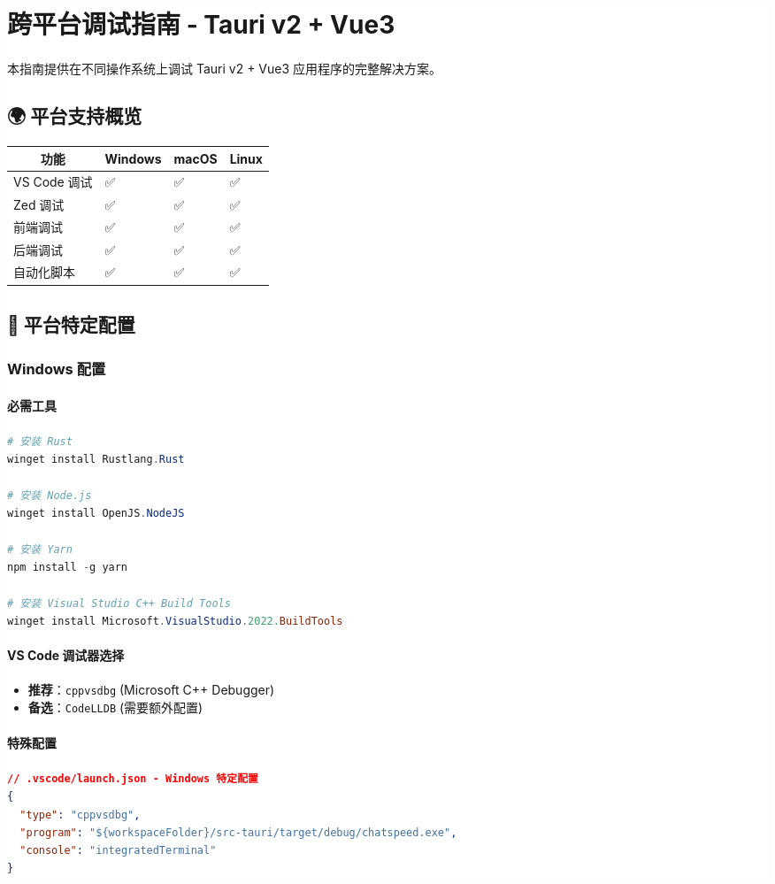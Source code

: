 # 跨平台调试指南 - Tauri v2 + Vue3

本指南提供在不同操作系统上调试 Tauri v2 + Vue3 应用程序的完整解决方案。

## 🌍 平台支持概览

| 功能 | Windows | macOS | Linux |
|------|---------|-------|-------|
| VS Code 调试 | ✅ | ✅ | ✅ |
| Zed 调试 | ✅ | ✅ | ✅ |
| 前端调试 | ✅ | ✅ | ✅ |
| 后端调试 | ✅ | ✅ | ✅ |
| 自动化脚本 | ✅ | ✅ | ✅ |

## 🔧 平台特定配置

### Windows 配置

#### 必需工具
```powershell
# 安装 Rust
winget install Rustlang.Rust

# 安装 Node.js
winget install OpenJS.NodeJS

# 安装 Yarn
npm install -g yarn

# 安装 Visual Studio C++ Build Tools
winget install Microsoft.VisualStudio.2022.BuildTools
```

#### VS Code 调试器选择
- **推荐**：`cppvsdbg` (Microsoft C++ Debugger)
- **备选**：`CodeLLDB` (需要额外配置)

#### 特殊配置
```json
// .vscode/launch.json - Windows 特定配置
{
  "type": "cppvsdbg",
  "program": "${workspaceFolder}/src-tauri/target/debug/chatspeed.exe",
  "console": "integratedTerminal"
}
```

